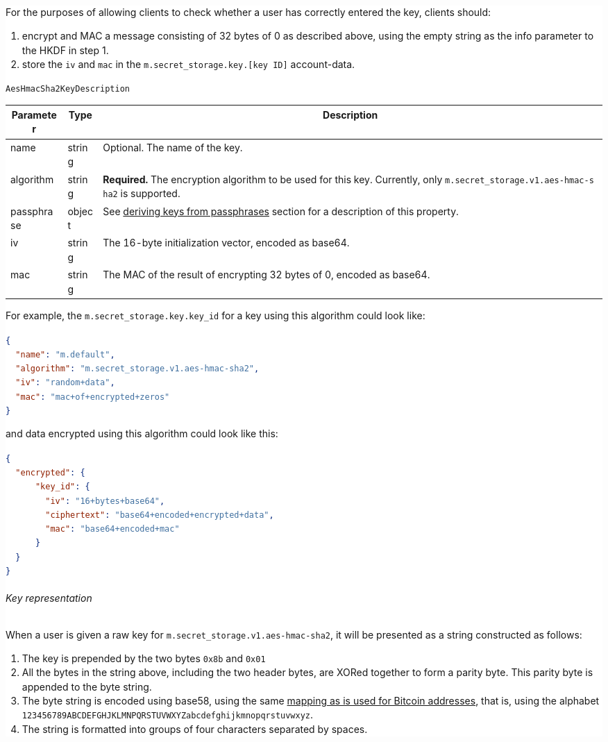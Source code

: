 For the purposes of allowing clients to check whether a user has
correctly entered the key, clients should:

1.  encrypt and MAC a message consisting of 32 bytes of 0 as described
    above, using the empty string as the info parameter to the HKDF in
    step 1.
2.  store the `iv` and `mac` in the `m.secret_storage.key.[key ID]`
    account-data.

`AesHmacSha2KeyDescription`

| Parameter   | Type   | Description                                                                                                                       |
|-------------|--------|-----------------------------------------------------------------------------------------------------------------------------------|
| name        | string | Optional. The name of the key.                                                                                                    |
| algorithm   | string | **Required.** The encryption algorithm to be used for this key. Currently, only `m.secret_storage.v1.aes-hmac-sha2` is supported. |
| passphrase  | object | See [deriving keys from passphrases](#deriving-keys-from-passphrases) section for a description of this property.                 |
| iv          | string | The 16-byte initialization vector, encoded as base64.                                                                             |
| mac         | string | The MAC of the result of encrypting 32 bytes of 0, encoded as base64.                                                             |

For example, the `m.secret_storage.key.key_id` for a key using this
algorithm could look like:

```json
{
  "name": "m.default",
  "algorithm": "m.secret_storage.v1.aes-hmac-sha2",
  "iv": "random+data",
  "mac": "mac+of+encrypted+zeros"
}
```

and data encrypted using this algorithm could look like this:

```json
{
  "encrypted": {
      "key_id": {
        "iv": "16+bytes+base64",
        "ciphertext": "base64+encoded+encrypted+data",
        "mac": "base64+encoded+mac"
      }
  }
}
```

###### Key representation

When a user is given a raw key for `m.secret_storage.v1.aes-hmac-sha2`,
it will be presented as a string constructed as follows:

1.  The key is prepended by the two bytes `0x8b` and `0x01`
2.  All the bytes in the string above, including the two header bytes,
    are XORed together to form a parity byte. This parity byte is
    appended to the byte string.
3.  The byte string is encoded using base58, using the same [mapping as
    is used for Bitcoin
    addresses](https://en.bitcoin.it/wiki/Base58Check_encoding#Base58_symbol_chart),
    that is, using the alphabet
    `123456789ABCDEFGHJKLMNPQRSTUVWXYZabcdefghijkmnopqrstuvwxyz`.
4.  The string is formatted into groups of four characters separated by
    spaces.

